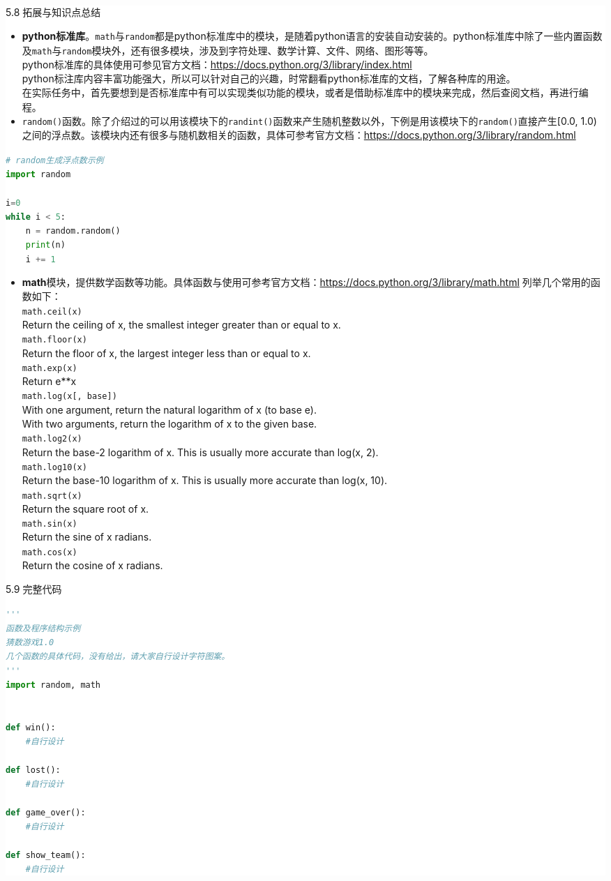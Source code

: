 5.8 拓展与知识点总结  
 - **python标准库**。`math`与`random`都是python标准库中的模块，是随着python语言的安装自动安装的。python标准库中除了一些内置函数及`math`与`random`模块外，还有很多模块，涉及到字符处理、数学计算、文件、网络、图形等等。  
python标准库的具体使用可参见官方文档：https://docs.python.org/3/library/index.html  
python标注库内容丰富功能强大，所以可以针对自己的兴趣，时常翻看python标准库的文档，了解各种库的用途。  
在实际任务中，首先要想到是否标准库中有可以实现类似功能的模块，或者是借助标准库中的模块来完成，然后查阅文档，再进行编程。  
 - `random()`函数。除了介绍过的可以用该模块下的`randint()`函数来产生随机整数以外，下例是用该模块下的`random()`直接产生[0.0, 1.0)之间的浮点数。该模块内还有很多与随机数相关的函数，具体可参考官方文档：https://docs.python.org/3/library/random.html

```python
# random生成浮点数示例
import random

i=0
while i < 5:
    n = random.random()
    print(n)
    i += 1
```

- **math**模块，提供数学函数等功能。具体函数与使用可参考官方文档：https://docs.python.org/3/library/math.html
列举几个常用的函数如下：  
`math.ceil(x)`  
Return the ceiling of x, the smallest integer greater than or equal to x.  
`math.floor(x)`  
Return the floor of x, the largest integer less than or equal to x.  
`math.exp(x)`  
Return e**x  
`math.log(x[, base])`  
With one argument, return the natural logarithm of x (to base e).  
With two arguments, return the logarithm of x to the given base.  
`math.log2(x)`  
Return the base-2 logarithm of x. This is usually more accurate than log(x, 2).  
`math.log10(x)`  
Return the base-10 logarithm of x. This is usually more accurate than log(x, 10).  
`math.sqrt(x)`  
Return the square root of x.  
`math.sin(x)`  
Return the sine of x radians.  
`math.cos(x)`  
Return the cosine of x radians.  


5.9 完整代码  

```python
'''
函数及程序结构示例
猜数游戏1.0
几个函数的具体代码，没有给出，请大家自行设计字符图案。
'''
import random, math


def win():
    #自行设计
    
def lost():
    #自行设计

def game_over():
    #自行设计

def show_team():
    #自行设计

```